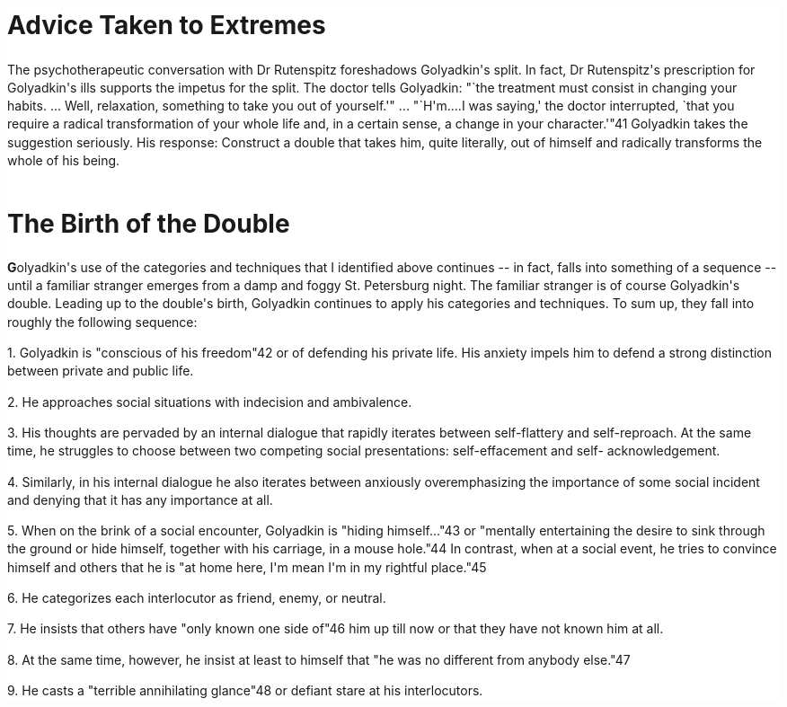 # Advice Taken to Extremes

The psychotherapeutic conversation with Dr Rutenspitz foreshadows
Golyadkin's split. In fact, Dr Rutenspitz's prescription for Golyadkin's
ills supports the impetus for the split. The doctor tells Golyadkin:
"\`the treatment must consist in changing your habits. ... Well,
relaxation, something to take you out of yourself.'" ... "\`H'm....I was
saying,' the doctor interrupted, \`that you require a radical
transformation of your whole life and, in a certain sense, a change in
your character.'"41 Golyadkin takes the suggestion seriously. His
response: Construct a double that takes him, quite literally, out of
himself and radically transforms the whole of his being.

# The Birth of the Double

**G**olyadkin's use of the categories and techniques that I identified
above continues -- in fact, falls into something of a sequence -- until
a familiar stranger emerges from a damp and foggy St. Petersburg night.
The familiar stranger is of course Golyadkin's double. Leading up to the
double's birth, Golyadkin continues to apply his categories and
techniques. To sum up, they fall into roughly the following sequence:

1\. Golyadkin is "conscious of his freedom"42 or of defending his private
life. His anxiety impels him to defend a strong distinction between
private and public life.

2\. He approaches social situations with indecision and ambivalence.

3\. His thoughts are pervaded by an internal dialogue that rapidly
iterates between self-flattery and self-reproach. At the same time, he
struggles to choose between two competing social presentations:
self-effacement and self- acknowledgement.

4\. Similarly, in his internal dialogue he also iterates between
anxiously overemphasizing the importance of some social incident and
denying that it has any importance at all.

5\. When on the brink of a social encounter, Golyadkin is "hiding
himself..."43 or "mentally entertaining the desire to sink through the
ground or hide himself, together with his carriage, in a mouse hole."44
In contrast, when at a social event, he tries to convince himself and
others that he is "at home here, I'm mean I'm in my rightful place."45

6\. He categorizes each interlocutor as friend, enemy, or neutral.

7\. He insists that others have "only known one side of"46 him up till
now or that they have not known him at all.

8\. At the same time, however, he insist at least to himself that "he was
no different from anybody else."47

9\. He casts a "terrible annihilating glance"48 or defiant stare at his
interlocutors.

